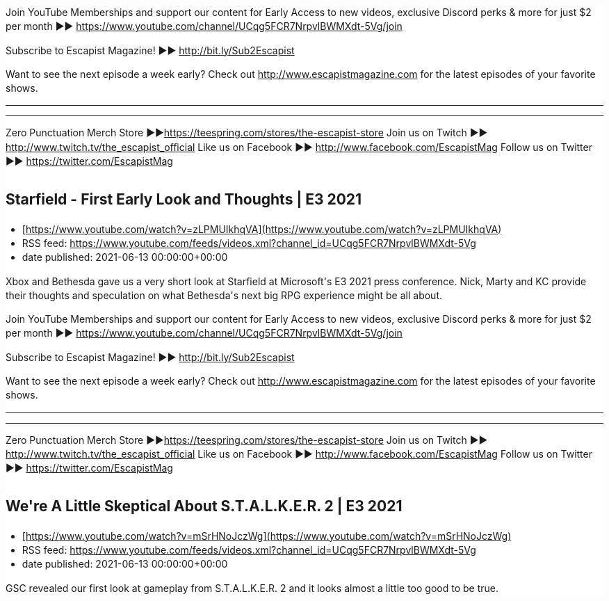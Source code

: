 Join YouTube Memberships and support our content for Early Access to new videos, exclusive Discord perks & more for just $2 per month ►► https://www.youtube.com/channel/UCqg5FCR7NrpvlBWMXdt-5Vg/join

Subscribe to Escapist Magazine! ►► http://bit.ly/Sub2Escapist

Want to see the next episode a week early? Check out http://www.escapistmagazine.com for the latest episodes of your favorite shows.

---



---


Zero Punctuation Merch Store ►►https://teespring.com/stores/the-escapist-store
Join us on Twitch ►► http://www.twitch.tv/the_escapist_official
Like us on Facebook ►► http://www.facebook.com/EscapistMag
Follow us on Twitter ►► https://twitter.com/EscapistMag

## Starfield - First Early Look and Thoughts | E3 2021
 - [https://www.youtube.com/watch?v=zLPMUIkhqVA](https://www.youtube.com/watch?v=zLPMUIkhqVA)
 - RSS feed: https://www.youtube.com/feeds/videos.xml?channel_id=UCqg5FCR7NrpvlBWMXdt-5Vg
 - date published: 2021-06-13 00:00:00+00:00

Xbox and Bethesda gave us a very short look at Starfield at Microsoft's E3 2021 press conference. Nick, Marty and KC provide their thoughts and speculation on what Bethesda's next big RPG experience might be all about.

Join YouTube Memberships and support our content for Early Access to new videos, exclusive Discord perks & more for just $2 per month ►► https://www.youtube.com/channel/UCqg5FCR7NrpvlBWMXdt-5Vg/join

Subscribe to Escapist Magazine! ►► http://bit.ly/Sub2Escapist

Want to see the next episode a week early? Check out http://www.escapistmagazine.com for the latest episodes of your favorite shows.

---



---


Zero Punctuation Merch Store ►►https://teespring.com/stores/the-escapist-store
Join us on Twitch ►► http://www.twitch.tv/the_escapist_official
Like us on Facebook ►► http://www.facebook.com/EscapistMag
Follow us on Twitter ►► https://twitter.com/EscapistMag

## We're A Little Skeptical About S.T.A.L.K.E.R. 2 | E3 2021
 - [https://www.youtube.com/watch?v=mSrHNoJczWg](https://www.youtube.com/watch?v=mSrHNoJczWg)
 - RSS feed: https://www.youtube.com/feeds/videos.xml?channel_id=UCqg5FCR7NrpvlBWMXdt-5Vg
 - date published: 2021-06-13 00:00:00+00:00

GSC revealed our first look at gameplay from S.T.A.L.K.E.R. 2 and it looks almost a little too good to be true.

